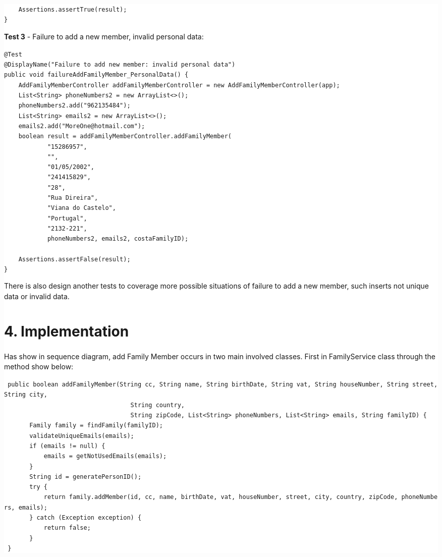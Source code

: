 
        Assertions.assertTrue(result);
    }
    
**Test 3** - Failure to add a new member, invalid personal data:

    @Test
    @DisplayName("Failure to add new member: invalid personal data")
    public void failureAddFamilyMember_PersonalData() {
        AddFamilyMemberController addFamilyMemberController = new AddFamilyMemberController(app);
        List<String> phoneNumbers2 = new ArrayList<>();
        phoneNumbers2.add("962135484");
        List<String> emails2 = new ArrayList<>();
        emails2.add("MoreOne@hotmail.com");
        boolean result = addFamilyMemberController.addFamilyMember(
                "15286957",
                "",
                "01/05/2002",
                "241415829",
                "28",
                "Rua Direira",
                "Viana do Castelo",
                "Portugal",
                "2132-221",
                phoneNumbers2, emails2, costaFamilyID);

        Assertions.assertFalse(result);
    }    

There is also design another tests to coverage more possible situations of failure to add a new member, such inserts not unique data or invalid data.

# 4. Implementation

Has show in sequence diagram, add Family Member occurs in two main involved classes. First in FamilyService class through the method show below:

     public boolean addFamilyMember(String cc, String name, String birthDate, String vat, String houseNumber, String street, String city,
                                       String country,
                                       String zipCode, List<String> phoneNumbers, List<String> emails, String familyID) {
           Family family = findFamily(familyID);
           validateUniqueEmails(emails);
           if (emails != null) {
               emails = getNotUsedEmails(emails);
           }
           String id = generatePersonID();
           try {
               return family.addMember(id, cc, name, birthDate, vat, houseNumber, street, city, country, zipCode, phoneNumbers, emails);
           } catch (Exception exception) {
               return false;
           }
     }
